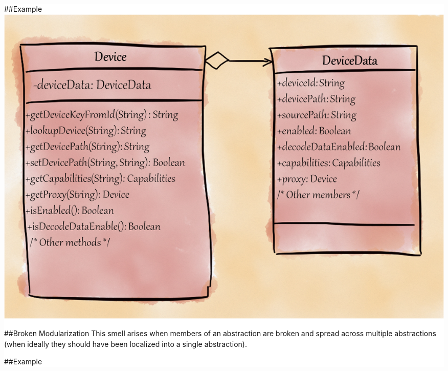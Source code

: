 

##Example
![](../java/media/BM_Example.png)



##Broken Modularization
This smell arises when members of an abstraction are broken and spread across multiple abstractions (when ideally they should have been localized into a single abstraction). 



##Example